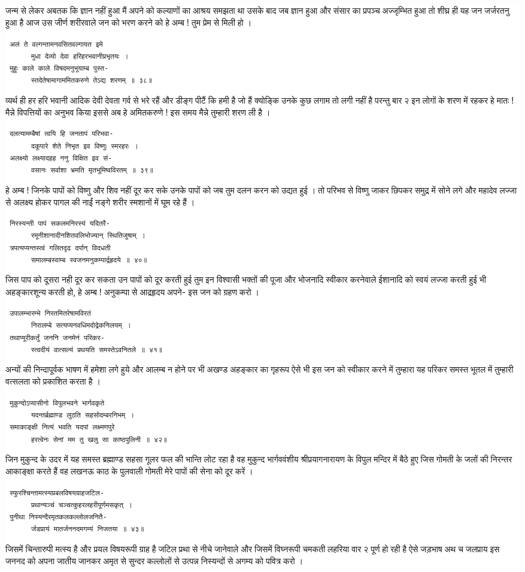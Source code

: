 जन्म से लेकर अबतक कि ज्ञान नहीं हुआ मैं अपने को कल्याणों का आश्रय समझता था उसके बाद जब ज्ञान हुआ और संसार का प्रपञ्च अज्जृम्भित हुआ तो शीघ्र ही यह जन जर्जरतनु हुआ है आज उस जीर्ण शरीरवाले जन को भरण करने को हे अम्ब ! तुम प्रेम से मिली हो ।  
  
     अलं ते वल्गन्तामनवसितवल्गायत इमे  
          मुधा देव्यो देवा हरिहरभवानीप्रभृतयः ।  
     मुहुः काले काले विषदमनुभूयाम्ब पुस्त-   
          स्तदेतेषामागाममितकरुणे तेऽद्य शरणम् ॥ ३८॥  
  
व्यर्थ ही हर हरि भवानी आदिक देवी देवता गर्व से भरे रहैं और डीङ्ग पीटैं कि हमी है जो हैं क्योङ्कि उनके कुछ लगाम तो लगी नहीं है परन्तु बार २ इन लोगों के शरण में रहकर हे मातः ! मैन्ने विपत्तियों का अनुभव किया इससे अब हे अमितकरुणे ! इस समय मैन्ने तुम्हारी शरण ली है ।  
  
     दलत्यामम्बैषां त्वयि हि जनतापं परिभवा-  
          दकूपारे शेते निभृत इव विष्णुः स्मरहरः ।  
     अलक्ष्यो लक्ष्यादहह ननु विक्षित इव सं-   
          वसानः सर्वाशा भ्रमति मृतभूमिष्वविरतम् ॥ ३९॥  
  
हे अम्ब ! जिनके पापों को विष्णु और शिव नहीं दूर कर सके उनके पापों को जब तुम दलन करन को उद्यत हुई । तो परिभव से विष्णु जाकर छिपकर समुद्र में सोने लगे और महादेव लज्जा से अलक्ष्य होकर पागल की नाईं नङ्गे शरीर स्मशानों में घूम रहे हैं ।  
  
     निरस्यन्ती पापं सकलमनिरस्यं यदितरै-  
          रमूनीशानादीनशितवलिभोज्यान् स्थितिजुषाम् ।  
     त्रपत्यप्यन्तस्त्वं गलितदृढ दर्पान् विदधती   
          समालम्बस्वाम्ब स्वजनमनुकम्पार्द्रहृदये ॥ ४०॥  
  
जिस पाप को दूसरा नही दूर कर सकता उन पापों को दूर करती हुई तुम इन विश्वासी भक्तों की पूजा और भोजनादि स्वीकार करनेवाले ईशानादि को स्वयं लज्जा करती हुई भी अहङ्कारशून्य करती हो, हे अम्ब ! अनुकम्पा से आद्रहृदय अपने- इस जन को ग्रहण करो ।  
  
     उपालम्भारम्भे निरतमितरेषामविरतं  
          निरालम्बे सत्यप्यनवधिमदोद्रेकनिलयम् ।  
     तथाप्यूरीकर्तुं जननि जनमेनं परिकर-   
          स्त्वदीयं वात्सल्यं प्रथयति समस्तेऽवनितले ॥ ४१॥  
  
अन्यों की निन्दापूर्वक भाषण में हमेशा लगे हुये और आलम्ब न होने पर भी अखण्ड अहङ्कार का गृहरूप ऐसे भी इस जन को स्वीकार करने में तुम्हारा यह परिकर समस्त भूतल में तुम्हारी वत्सलता को प्रकाशित करता है ।  
  
     मुकुन्दोऽप्यासीनो विपुलभवने भार्गवकृते  
          यदन्तर्ब्रह्माण्ड लुठति सहसोदम्बरनिभम् ।  
     समाकाङ्क्षी नित्यं भवति यदपां लक्ष्मणपुरे   
          हरत्वेनः सेनां मम तु खलु सा काष्ठपुलिनी ॥ ४२॥  
  
जिन मुकुन्द के उदर में यह समस्त ब्रह्माण्ड सहसा गूलर फल की भान्ति लोट रहा है वह मुकुन्द भार्गववंशीय श्रीप्रयागनारायण के विपुल मन्दिर में बैठे हुए जिस गोमती के जलों की निरन्तर आकाङ्क्षा करते हैं वह लखनऊ काठ के पुलवाली गोमती मेरे पापों की सेना को दूर करें ।  
  
     स्फुरश्चिन्तामत्स्यप्रबलविषयग्राहजटिल-  
          प्रथान्यञ्चं चञ्चत्कुहरलहरीपूर्णमसकृत् ।  
     पुनीथा निस्यन्दैरमृतकलकल्लोलजनितै-   
          र्जडप्रायं मातर्जननदमगम्यं निजतया ॥ ४३॥  
  
जिसमें चिन्तारुपी मत्स्य है और प्रयल विषयरूपी ग्राह है जटिल प्रथा से नीचे जानेवाले और जिसमें विघ्नरूपी चमकती लहरिया वार २ पूर्ण हो रही है ऐसे जड़भाष अथ च जलप्राय इस जननद को अपना जातीय जानकर अमृत से सुन्दर कल्लोलों से उत्पन्न निस्यन्दों से अगम्य को पवित्र करो ।  
  